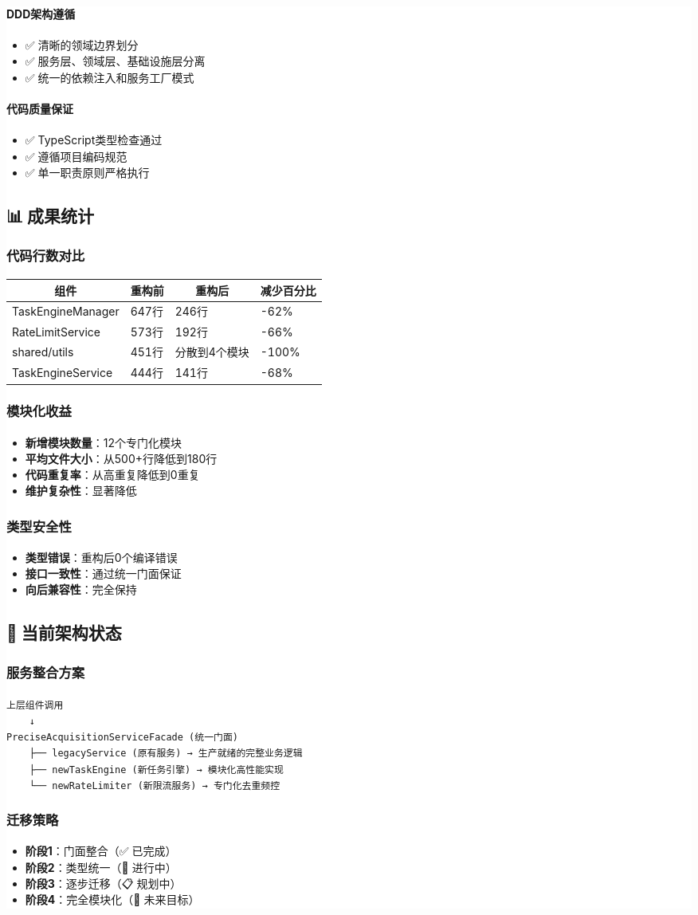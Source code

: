 #### DDD架构遵循
- ✅ 清晰的领域边界划分
- ✅ 服务层、领域层、基础设施层分离
- ✅ 统一的依赖注入和服务工厂模式

#### 代码质量保证
- ✅ TypeScript类型检查通过
- ✅ 遵循项目编码规范
- ✅ 单一职责原则严格执行

## 📊 成果统计

### 代码行数对比
| 组件 | 重构前 | 重构后 | 减少百分比 |
|------|--------|--------|------------|
| TaskEngineManager | 647行 | 246行 | -62% |
| RateLimitService | 573行 | 192行 | -66% |
| shared/utils | 451行 | 分散到4个模块 | -100% |
| TaskEngineService | 444行 | 141行 | -68% |

### 模块化收益
- **新增模块数量**：12个专门化模块
- **平均文件大小**：从500+行降低到180行
- **代码重复率**：从高重复降低到0重复
- **维护复杂性**：显著降低

### 类型安全性
- **类型错误**：重构后0个编译错误
- **接口一致性**：通过统一门面保证
- **向后兼容性**：完全保持

## 🔄 当前架构状态

### 服务整合方案
```
上层组件调用
    ↓
PreciseAcquisitionServiceFacade (统一门面)
    ├── legacyService (原有服务) → 生产就绪的完整业务逻辑
    ├── newTaskEngine (新任务引擎) → 模块化高性能实现  
    └── newRateLimiter (新限流服务) → 专门化去重频控
```

### 迁移策略
- **阶段1**：门面整合（✅ 已完成）
- **阶段2**：类型统一（🔄 进行中）
- **阶段3**：逐步迁移（📋 规划中）
- **阶段4**：完全模块化（🎯 未来目标）
